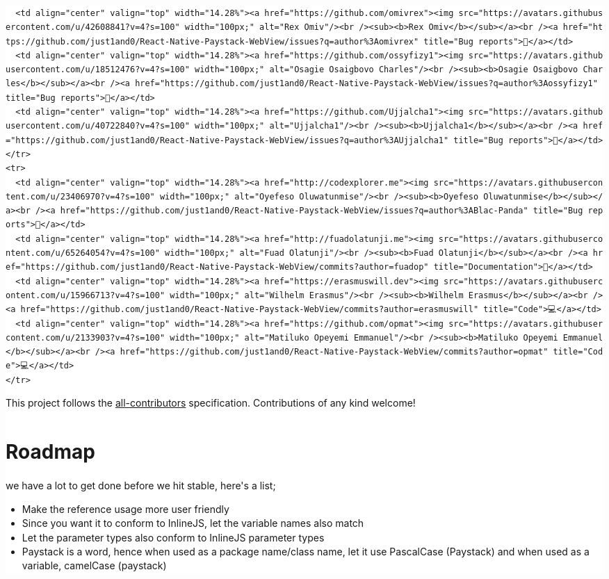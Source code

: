       <td align="center" valign="top" width="14.28%"><a href="https://github.com/omivrex"><img src="https://avatars.githubusercontent.com/u/42608841?v=4?s=100" width="100px;" alt="Rex Omiv"/><br /><sub><b>Rex Omiv</b></sub></a><br /><a href="https://github.com/just1and0/React-Native-Paystack-WebView/issues?q=author%3Aomivrex" title="Bug reports">🐛</a></td>
      <td align="center" valign="top" width="14.28%"><a href="https://github.com/ossyfizy1"><img src="https://avatars.githubusercontent.com/u/18512476?v=4?s=100" width="100px;" alt="Osagie Osaigbovo Charles"/><br /><sub><b>Osagie Osaigbovo Charles</b></sub></a><br /><a href="https://github.com/just1and0/React-Native-Paystack-WebView/issues?q=author%3Aossyfizy1" title="Bug reports">🐛</a></td>
      <td align="center" valign="top" width="14.28%"><a href="https://github.com/Ujjalcha1"><img src="https://avatars.githubusercontent.com/u/40722840?v=4?s=100" width="100px;" alt="Ujjalcha1"/><br /><sub><b>Ujjalcha1</b></sub></a><br /><a href="https://github.com/just1and0/React-Native-Paystack-WebView/issues?q=author%3AUjjalcha1" title="Bug reports">🐛</a></td>
    </tr>
    <tr>
      <td align="center" valign="top" width="14.28%"><a href="http://codexplorer.me"><img src="https://avatars.githubusercontent.com/u/23406970?v=4?s=100" width="100px;" alt="Oyefeso Oluwatunmise"/><br /><sub><b>Oyefeso Oluwatunmise</b></sub></a><br /><a href="https://github.com/just1and0/React-Native-Paystack-WebView/issues?q=author%3ABlac-Panda" title="Bug reports">🐛</a></td>
      <td align="center" valign="top" width="14.28%"><a href="http://fuadolatunji.me"><img src="https://avatars.githubusercontent.com/u/65264054?v=4?s=100" width="100px;" alt="Fuad Olatunji"/><br /><sub><b>Fuad Olatunji</b></sub></a><br /><a href="https://github.com/just1and0/React-Native-Paystack-WebView/commits?author=fuadop" title="Documentation">📖</a></td>
      <td align="center" valign="top" width="14.28%"><a href="https://erasmuswill.dev"><img src="https://avatars.githubusercontent.com/u/15966713?v=4?s=100" width="100px;" alt="Wilhelm Erasmus"/><br /><sub><b>Wilhelm Erasmus</b></sub></a><br /><a href="https://github.com/just1and0/React-Native-Paystack-WebView/commits?author=erasmuswill" title="Code">💻</a></td>
      <td align="center" valign="top" width="14.28%"><a href="https://github.com/opmat"><img src="https://avatars.githubusercontent.com/u/2133903?v=4?s=100" width="100px;" alt="Matiluko Opeyemi Emmanuel"/><br /><sub><b>Matiluko Opeyemi Emmanuel</b></sub></a><br /><a href="https://github.com/just1and0/React-Native-Paystack-WebView/commits?author=opmat" title="Code">💻</a></td>
    </tr>
  </tbody>
</table>






This project follows the [all-contributors](https://github.com/all-contributors/all-contributors) specification. Contributions of any kind welcome!


# Roadmap
we have a lot to get done before we hit stable, here's a list;
- Make the reference usage more user friendly
- Since you want it to conform to InlineJS, let the variable names also match
- Let the parameter types also conform to InlineJS parameter types
- Paystack is a word, hence when used as a package name/class name, let it use PascalCase (Paystack) and when used as a variable, camelCase (paystack)
